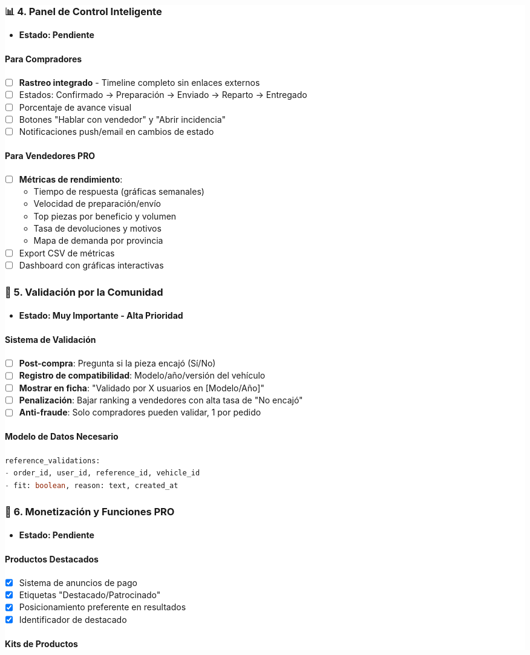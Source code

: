 ### 📊 4. Panel de Control Inteligente

- **Estado: Pendiente**

#### Para Compradores

- [ ] **Rastreo integrado** - Timeline completo sin enlaces externos
- [ ] Estados: Confirmado → Preparación → Enviado → Reparto → Entregado
- [ ] Porcentaje de avance visual
- [ ] Botones "Hablar con vendedor" y "Abrir incidencia"
- [ ] Notificaciones push/email en cambios de estado

#### Para Vendedores PRO

- [ ] **Métricas de rendimiento**:
  - Tiempo de respuesta (gráficas semanales)
  - Velocidad de preparación/envío
  - Top piezas por beneficio y volumen
  - Tasa de devoluciones y motivos
  - Mapa de demanda por provincia
- [ ] Export CSV de métricas
- [ ] Dashboard con gráficas interactivas

### 👥 5. Validación por la Comunidad

- **Estado: Muy Importante - Alta Prioridad**

#### Sistema de Validación

- [ ] **Post-compra**: Pregunta si la pieza encajó (Sí/No)
- [ ] **Registro de compatibilidad**: Modelo/año/versión del vehículo
- [ ] **Mostrar en ficha**: "Validado por X usuarios en [Modelo/Año]"
- [ ] **Penalización**: Bajar ranking a vendedores con alta tasa de "No encajó"
- [ ] **Anti-fraude**: Solo compradores pueden validar, 1 por pedido

#### Modelo de Datos Necesario

```sql
reference_validations:
- order_id, user_id, reference_id, vehicle_id
- fit: boolean, reason: text, created_at
```

### 🏪 6. Monetización y Funciones PRO

- **Estado: Pendiente**

#### Productos Destacados

- [x] Sistema de anuncios de pago
- [x] Etiquetas "Destacado/Patrocinado"
- [x] Posicionamiento preferente en resultados
- [x] Identificador de destacado

#### Kits de Productos
